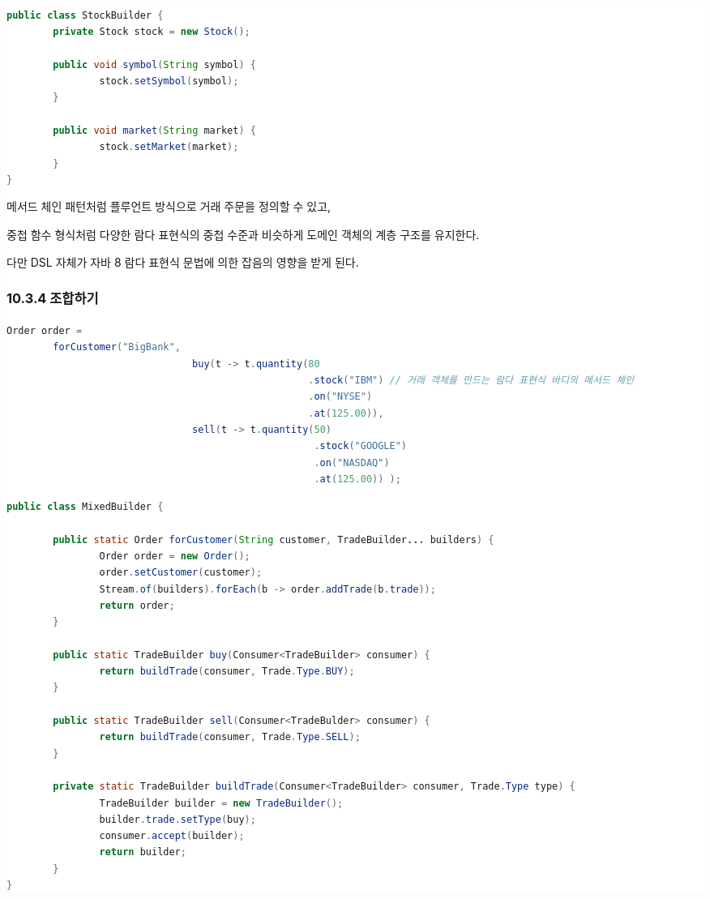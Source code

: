 ```java
public class StockBuilder {
		private Stock stock = new Stock();

		public void symbol(String symbol) {
				stock.setSymbol(symbol);
		}

		public void market(String market) {
				stock.setMarket(market);
		}
}
```

메서드 체인 패턴처럼 플루언트 방식으로 거래 주문을 정의할 수 있고,

중첩 함수 형식처럼 다양한 람다 표현식의 중첩 수준과 비슷하게 도메인 객체의 계층 구조를 유지한다.

다만 DSL 자체가 자바 8 람다 표현식 문법에 의한 잡음의 영향을 받게 된다.

### 10.3.4 조합하기

```java
Order order =
		forCustomer("BigBank",
								buy(t -> t.quantity(80
													.stock("IBM") // 거래 객체를 만드는 람다 표현식 바디의 메서드 체인
													.on("NYSE")
													.at(125.00)),
								sell(t -> t.quantity(50)
													 .stock("GOOGLE")
													 .on("NASDAQ")
													 .at(125.00)) );
```

```java
public class MixedBuilder {

		public static Order forCustomer(String customer, TradeBuilder... builders) {
				Order order = new Order();
				order.setCustomer(customer);
				Stream.of(builders).forEach(b -> order.addTrade(b.trade));
				return order;
		}

		public static TradeBuilder buy(Consumer<TradeBuilder> consumer) {
				return buildTrade(consumer, Trade.Type.BUY);
		}

		public static TradeBuilder sell(Consumer<TradeBulder> consumer) {
				return buildTrade(consumer, Trade.Type.SELL);
		}

		private static TradeBuilder buildTrade(Consumer<TradeBuilder> consumer, Trade.Type type) {
				TradeBuilder builder = new TradeBuilder();
				builder.trade.setType(buy);
				consumer.accept(builder);
				return builder;
		}
}
```
